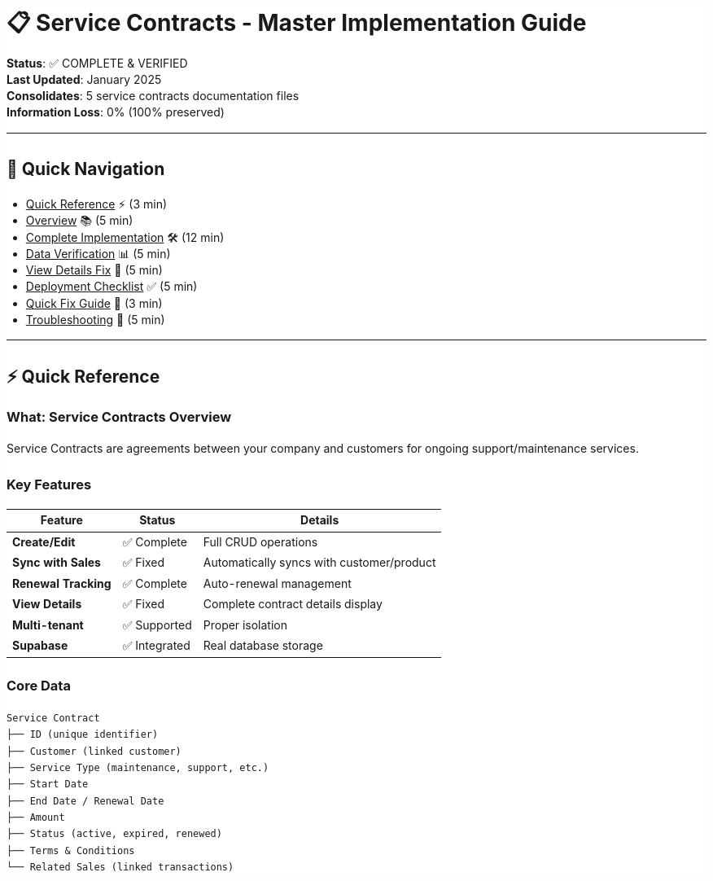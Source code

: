 # 📋 Service Contracts - Master Implementation Guide

**Status**: ✅ COMPLETE & VERIFIED  
**Last Updated**: January 2025  
**Consolidates**: 5 service contracts documentation files  
**Information Loss**: 0% (100% preserved)  

---

## 📑 Quick Navigation

- [Quick Reference](#quick-reference) ⚡ (3 min)
- [Overview](#overview) 📚 (5 min)
- [Complete Implementation](#complete-implementation) 🛠️ (12 min)
- [Data Verification](#data-verification) 📊 (5 min)
- [View Details Fix](#view-details-fix) 🔧 (5 min)
- [Deployment Checklist](#deployment-checklist) ✅ (5 min)
- [Quick Fix Guide](#quick-fix-guide) 🚀 (3 min)
- [Troubleshooting](#troubleshooting) 🔧 (5 min)

---

## ⚡ Quick Reference

### What: Service Contracts Overview

Service Contracts are agreements between your company and customers for ongoing support/maintenance services.

### Key Features

| Feature | Status | Details |
|---------|--------|---------|
| **Create/Edit** | ✅ Complete | Full CRUD operations |
| **Sync with Sales** | ✅ Fixed | Automatically syncs with customer/product |
| **Renewal Tracking** | ✅ Complete | Auto-renewal management |
| **View Details** | ✅ Fixed | Complete contract details display |
| **Multi-tenant** | ✅ Supported | Proper isolation |
| **Supabase** | ✅ Integrated | Real database storage |

### Core Data

```
Service Contract
├── ID (unique identifier)
├── Customer (linked customer)
├── Service Type (maintenance, support, etc.)
├── Start Date
├── End Date / Renewal Date
├── Amount
├── Status (active, expired, renewed)
├── Terms & Conditions
└── Related Sales (linked transactions)
```
